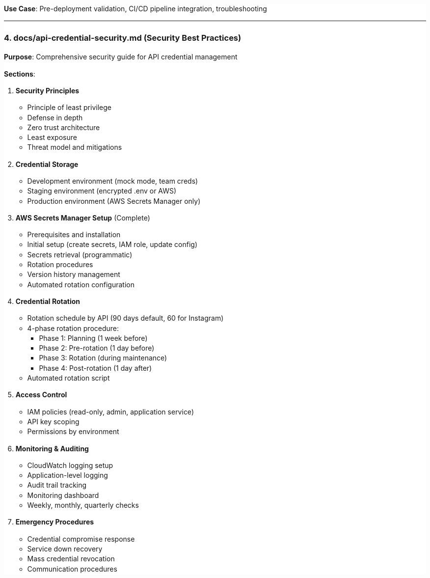 **Use Case**: Pre-deployment validation, CI/CD pipeline integration, troubleshooting

---

### 4. docs/api-credential-security.md (Security Best Practices)

**Purpose**: Comprehensive security guide for API credential management

**Sections**:

1. **Security Principles**
   - Principle of least privilege
   - Defense in depth
   - Zero trust architecture
   - Least exposure
   - Threat model and mitigations

2. **Credential Storage**
   - Development environment (mock mode, team creds)
   - Staging environment (encrypted .env or AWS)
   - Production environment (AWS Secrets Manager only)

3. **AWS Secrets Manager Setup** (Complete)
   - Prerequisites and installation
   - Initial setup (create secrets, IAM role, update config)
   - Secrets retrieval (programmatic)
   - Rotation procedures
   - Version history management
   - Automated rotation configuration

4. **Credential Rotation**
   - Rotation schedule by API (90 days default, 60 for Instagram)
   - 4-phase rotation procedure:
     - Phase 1: Planning (1 week before)
     - Phase 2: Pre-rotation (1 day before)
     - Phase 3: Rotation (during maintenance)
     - Phase 4: Post-rotation (1 day after)
   - Automated rotation script

5. **Access Control**
   - IAM policies (read-only, admin, application service)
   - API key scoping
   - Permissions by environment

6. **Monitoring & Auditing**
   - CloudWatch logging setup
   - Application-level logging
   - Audit trail tracking
   - Monitoring dashboard
   - Weekly, monthly, quarterly checks

7. **Emergency Procedures**
   - Credential compromise response
   - Service down recovery
   - Mass credential revocation
   - Communication procedures
